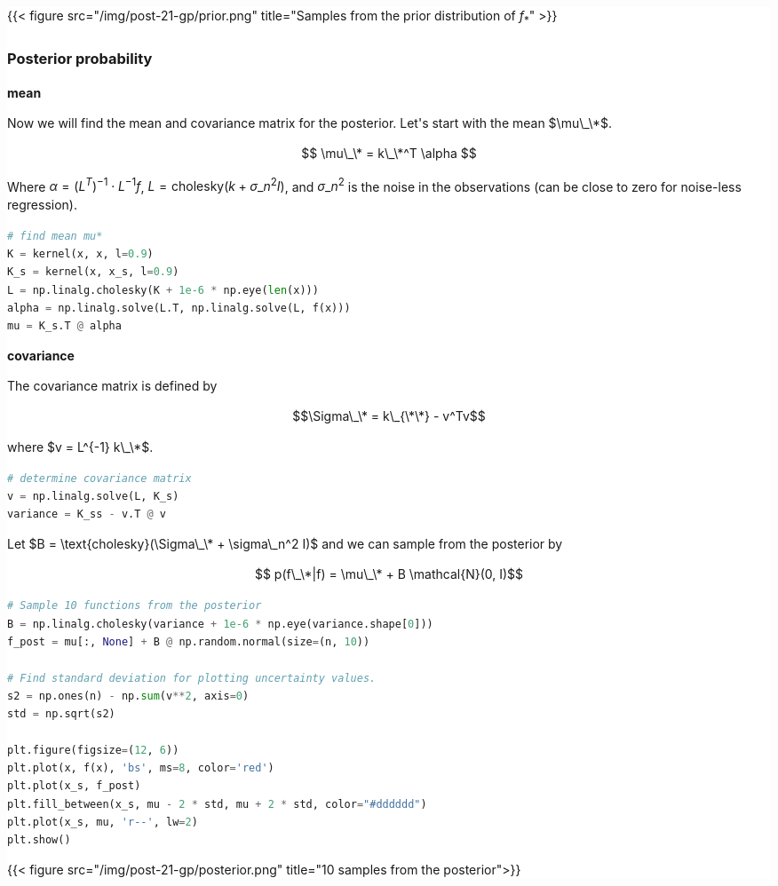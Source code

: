 {{< figure src="/img/post-21-gp/prior.png" title="Samples from the prior distribution of $f_*$" >}}

### Posterior probability
**mean**

Now we will find the mean and covariance matrix for the posterior. Let's start with the mean $\mu\_\*$.

$$ \mu\_\* =  k\_\*^T \alpha $$

Where $\alpha = (L^T)^{-1} \cdot L^{-1}f$, $L = \text{cholesky}(k + \sigma\_n^2 I)$, and $\sigma\_n^2$ is the noise in the observations (can be close to zero for noise-less regression).

```python
# find mean mu*
K = kernel(x, x, l=0.9)
K_s = kernel(x, x_s, l=0.9)
L = np.linalg.cholesky(K + 1e-6 * np.eye(len(x)))
alpha = np.linalg.solve(L.T, np.linalg.solve(L, f(x)))
mu = K_s.T @ alpha
```

**covariance**

The covariance matrix is defined by

$$\Sigma\_\* = k\_{\*\*} - v^Tv$$

where $v = L^{-1} k\_\*$.

```python
# determine covariance matrix
v = np.linalg.solve(L, K_s)
variance = K_ss - v.T @ v
```

Let $B = \text{cholesky}(\Sigma\_\* + \sigma\_n^2 I)$ and we can sample from the posterior by

$$ p(f\_\*|f) = \mu\_\* + B \mathcal{N}(0, I)$$

```python
# Sample 10 functions from the posterior
B = np.linalg.cholesky(variance + 1e-6 * np.eye(variance.shape[0]))
f_post = mu[:, None] + B @ np.random.normal(size=(n, 10))

# Find standard deviation for plotting uncertainty values.
s2 = np.ones(n) - np.sum(v**2, axis=0)
std = np.sqrt(s2)

plt.figure(figsize=(12, 6))
plt.plot(x, f(x), 'bs', ms=8, color='red')
plt.plot(x_s, f_post)
plt.fill_between(x_s, mu - 2 * std, mu + 2 * std, color="#dddddd")
plt.plot(x_s, mu, 'r--', lw=2)
plt.show()
```

{{< figure src="/img/post-21-gp/posterior.png" title="10 samples from the posterior">}}
